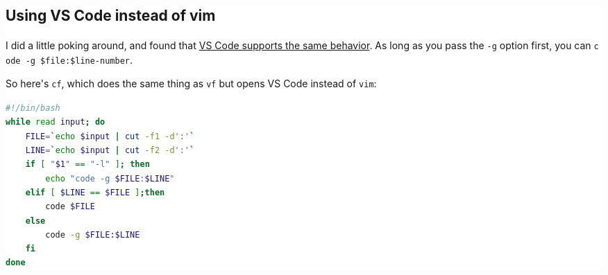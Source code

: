 ## Using VS Code instead of vim

I did a little poking around, and found that [VS Code supports the same behavior](https://code.visualstudio.com/docs/editor/command-line#_opening-files-and-folders). As long as you pass the `-g` option first, you can `code -g $file:$line-number`.

So here's `cf`, which does the same thing as `vf` but opens VS Code instead of `vim`:

```bash
#!/bin/bash
while read input; do
    FILE=`echo $input | cut -f1 -d':'`
    LINE=`echo $input | cut -f2 -d':'`
    if [ "$1" == "-l" ]; then
        echo "code -g $FILE:$LINE"
    elif [ $LINE == $FILE ];then
        code $FILE
    else
        code -g $FILE:$LINE
    fi
done
```
